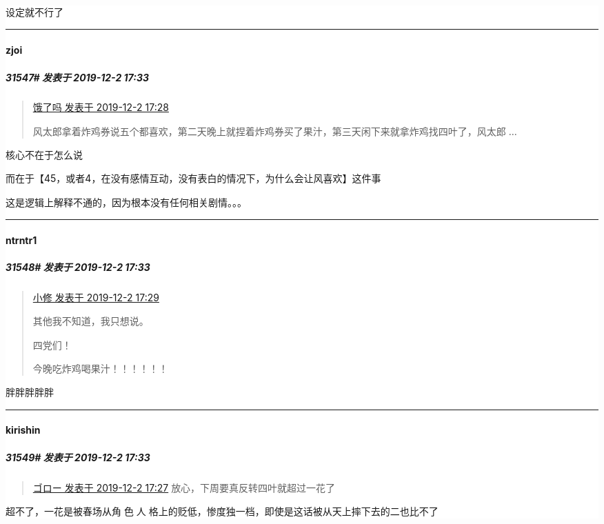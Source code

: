 设定就不行了







-----

####  zjoi  
##### 31547#       发表于 2019-12-2 17:33



<blockquote><a href="httphttps://bbs.saraba1st.com/2b/forum.php?mod=redirect&amp;goto=findpost&amp;pid=45691272&amp;ptid=1831320" target="_blank">饿了吗 发表于 2019-12-2 17:28</a>

风太郎拿着炸鸡券说五个都喜欢，第二天晚上就捏着炸鸡券买了果汁，第三天闲下来就拿炸鸡找四叶了，风太郎 ...</blockquote>
核心不在于怎么说

而在于【45，或者4，在没有感情互动，没有表白的情况下，为什么会让风喜欢】这件事


这是逻辑上解释不通的，因为根本没有任何相关剧情。。。







-----

####  ntrntr1  
##### 31548#       发表于 2019-12-2 17:33



<blockquote><a href="httphttps://bbs.saraba1st.com/2b/forum.php?mod=redirect&amp;goto=findpost&amp;pid=45691290&amp;ptid=1831320" target="_blank">小修 发表于 2019-12-2 17:29</a>

其他我不知道，我只想说。

四党们！

今晚吃炸鸡喝果汁！！！！！！</blockquote>
胖胖胖胖胖







-----

####  kirishin  
##### 31549#       发表于 2019-12-2 17:33



<blockquote><a href="httphttps://bbs.saraba1st.com/2b/forum.php?mod=redirect&amp;goto=findpost&amp;pid=45691262&amp;ptid=1831320" target="_blank">ゴロー 发表于 2019-12-2 17:27</a>
放心，下周要真反转四叶就超过一花了</blockquote>
超不了，一花是被春场从角 色 人 格上的贬低，惨度独一档，即使是这话被从天上摔下去的二也比不了

